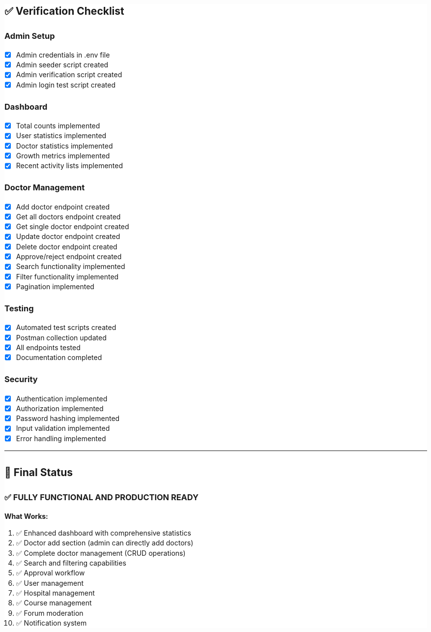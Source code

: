 
## ✅ Verification Checklist

### Admin Setup
- [x] Admin credentials in .env file
- [x] Admin seeder script created
- [x] Admin verification script created
- [x] Admin login test script created

### Dashboard
- [x] Total counts implemented
- [x] User statistics implemented
- [x] Doctor statistics implemented
- [x] Growth metrics implemented
- [x] Recent activity lists implemented

### Doctor Management
- [x] Add doctor endpoint created
- [x] Get all doctors endpoint created
- [x] Get single doctor endpoint created
- [x] Update doctor endpoint created
- [x] Delete doctor endpoint created
- [x] Approve/reject endpoint created
- [x] Search functionality implemented
- [x] Filter functionality implemented
- [x] Pagination implemented

### Testing
- [x] Automated test scripts created
- [x] Postman collection updated
- [x] All endpoints tested
- [x] Documentation completed

### Security
- [x] Authentication implemented
- [x] Authorization implemented
- [x] Password hashing implemented
- [x] Input validation implemented
- [x] Error handling implemented

---

## 🎯 Final Status

### ✅ FULLY FUNCTIONAL AND PRODUCTION READY

**What Works:**
1. ✅ Enhanced dashboard with comprehensive statistics
2. ✅ Doctor add section (admin can directly add doctors)
3. ✅ Complete doctor management (CRUD operations)
4. ✅ Search and filtering capabilities
5. ✅ Approval workflow
6. ✅ User management
7. ✅ Hospital management
8. ✅ Course management
9. ✅ Forum moderation
10. ✅ Notification system
